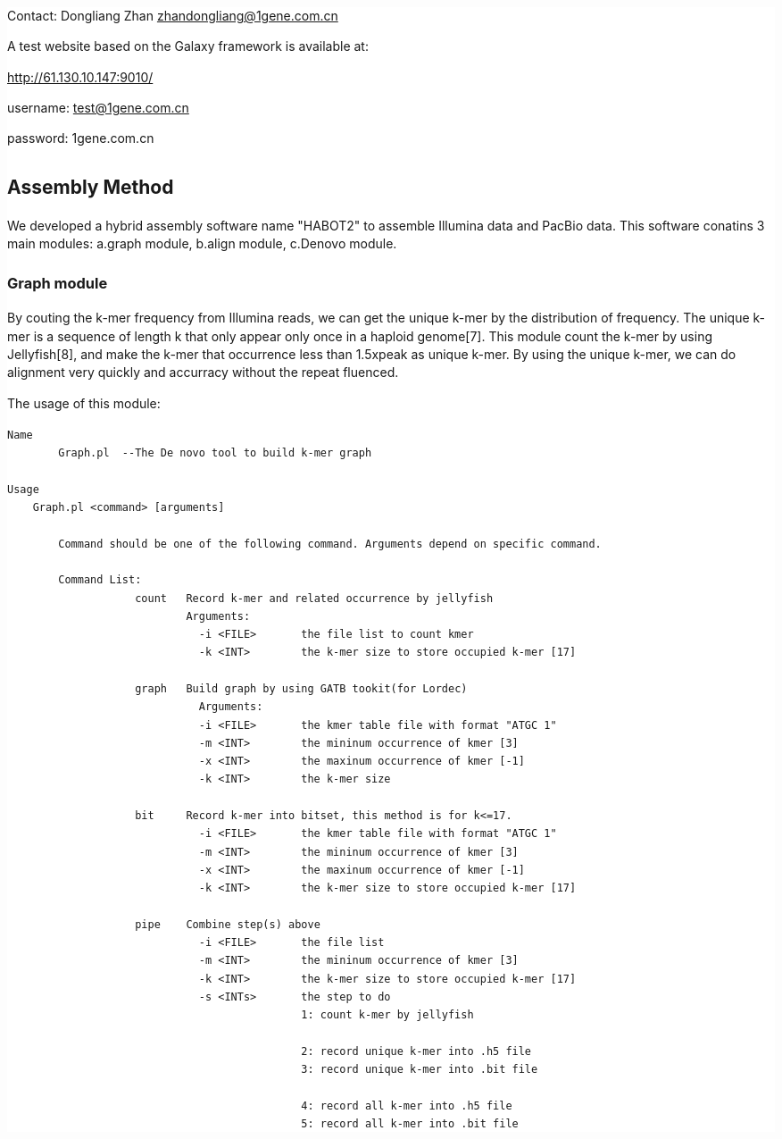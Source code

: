 Contact: Dongliang Zhan <zhandongliang@1gene.com.cn>

A test website based on the Galaxy framework is available at:

http://61.130.10.147:9010/

username: test@1gene.com.cn

password: 1gene.com.cn

## Assembly Method

We developed a hybrid assembly software name "HABOT2" to assemble Illumina data and PacBio data. This software conatins 3 main modules: a.graph module, b.align module, c.Denovo module.


### Graph module

By couting the k-mer frequency from Illumina reads, we can get the unique k-mer by the distribution of frequency. The unique k-mer is a sequence of length k that only appear only once in a haploid genome[7]. This module count the k-mer by using Jellyfish[8], and make the k-mer that occurrence less than 1.5xpeak as unique k-mer. By using the unique k-mer, we can do alignment very quickly and accurracy without the repeat fluenced.

The usage of this module:

```
Name
        Graph.pl  --The De novo tool to build k-mer graph

Usage
    Graph.pl <command> [arguments]

        Command should be one of the following command. Arguments depend on specific command.

        Command List:
                    count   Record k-mer and related occurrence by jellyfish
                            Arguments:
                              -i <FILE>       the file list to count kmer
                              -k <INT>        the k-mer size to store occupied k-mer [17]

                    graph   Build graph by using GATB tookit(for Lordec)
                              Arguments:
                              -i <FILE>       the kmer table file with format "ATGC 1"
                              -m <INT>        the mininum occurrence of kmer [3]
                              -x <INT>        the maxinum occurrence of kmer [-1]
                              -k <INT>        the k-mer size

                    bit     Record k-mer into bitset, this method is for k<=17.
                              -i <FILE>       the kmer table file with format "ATGC 1"
                              -m <INT>        the mininum occurrence of kmer [3]
                              -x <INT>        the maxinum occurrence of kmer [-1]
                              -k <INT>        the k-mer size to store occupied k-mer [17]

                    pipe    Combine step(s) above
                              -i <FILE>       the file list 
                              -m <INT>        the mininum occurrence of kmer [3]
                              -k <INT>        the k-mer size to store occupied k-mer [17]
                              -s <INTs>       the step to do
                                              1: count k-mer by jellyfish

                                              2: record unique k-mer into .h5 file
                                              3: record unique k-mer into .bit file

                                              4: record all k-mer into .h5 file
                                              5: record all k-mer into .bit file

```